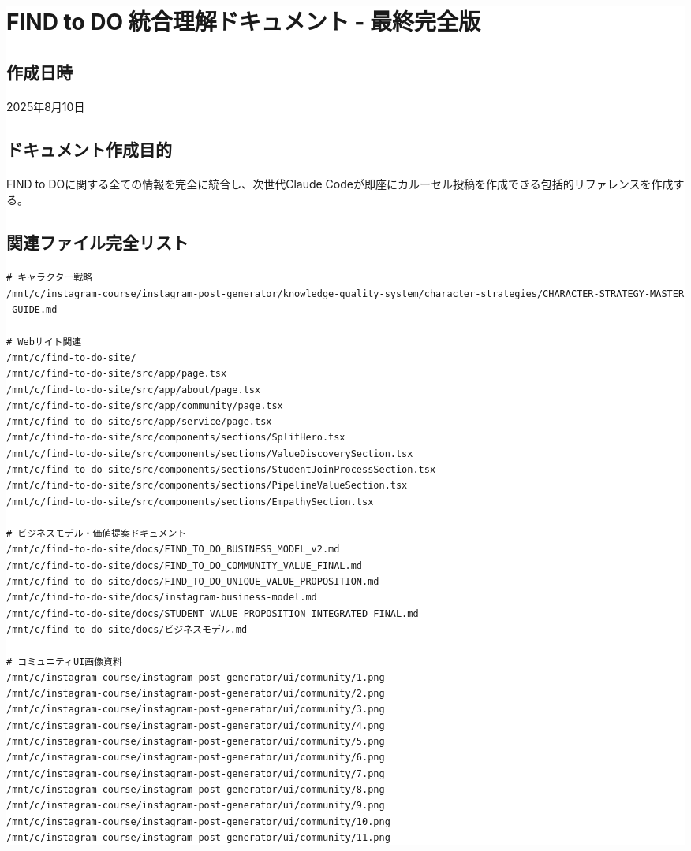 # FIND to DO 統合理解ドキュメント - 最終完全版

## 作成日時
2025年8月10日

## ドキュメント作成目的
FIND to DOに関する全ての情報を完全に統合し、次世代Claude Codeが即座にカルーセル投稿を作成できる包括的リファレンスを作成する。

## 関連ファイル完全リスト
```
# キャラクター戦略
/mnt/c/instagram-course/instagram-post-generator/knowledge-quality-system/character-strategies/CHARACTER-STRATEGY-MASTER-GUIDE.md

# Webサイト関連
/mnt/c/find-to-do-site/
/mnt/c/find-to-do-site/src/app/page.tsx
/mnt/c/find-to-do-site/src/app/about/page.tsx
/mnt/c/find-to-do-site/src/app/community/page.tsx
/mnt/c/find-to-do-site/src/app/service/page.tsx
/mnt/c/find-to-do-site/src/components/sections/SplitHero.tsx
/mnt/c/find-to-do-site/src/components/sections/ValueDiscoverySection.tsx
/mnt/c/find-to-do-site/src/components/sections/StudentJoinProcessSection.tsx
/mnt/c/find-to-do-site/src/components/sections/PipelineValueSection.tsx
/mnt/c/find-to-do-site/src/components/sections/EmpathySection.tsx

# ビジネスモデル・価値提案ドキュメント
/mnt/c/find-to-do-site/docs/FIND_TO_DO_BUSINESS_MODEL_v2.md
/mnt/c/find-to-do-site/docs/FIND_TO_DO_COMMUNITY_VALUE_FINAL.md
/mnt/c/find-to-do-site/docs/FIND_TO_DO_UNIQUE_VALUE_PROPOSITION.md
/mnt/c/find-to-do-site/docs/instagram-business-model.md
/mnt/c/find-to-do-site/docs/STUDENT_VALUE_PROPOSITION_INTEGRATED_FINAL.md
/mnt/c/find-to-do-site/docs/ビジネスモデル.md

# コミュニティUI画像資料
/mnt/c/instagram-course/instagram-post-generator/ui/community/1.png
/mnt/c/instagram-course/instagram-post-generator/ui/community/2.png
/mnt/c/instagram-course/instagram-post-generator/ui/community/3.png
/mnt/c/instagram-course/instagram-post-generator/ui/community/4.png
/mnt/c/instagram-course/instagram-post-generator/ui/community/5.png
/mnt/c/instagram-course/instagram-post-generator/ui/community/6.png
/mnt/c/instagram-course/instagram-post-generator/ui/community/7.png
/mnt/c/instagram-course/instagram-post-generator/ui/community/8.png
/mnt/c/instagram-course/instagram-post-generator/ui/community/9.png
/mnt/c/instagram-course/instagram-post-generator/ui/community/10.png
/mnt/c/instagram-course/instagram-post-generator/ui/community/11.png
```
